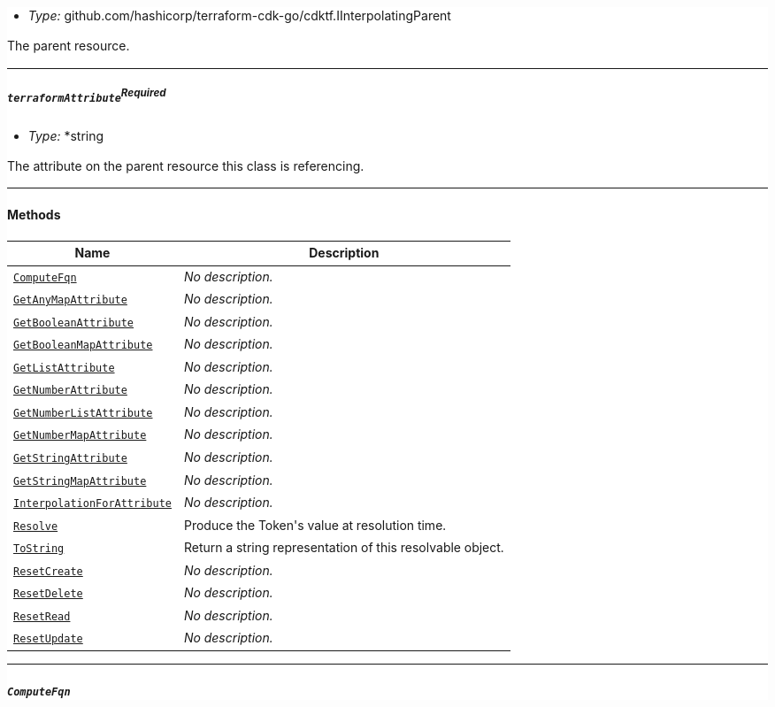 - *Type:* github.com/hashicorp/terraform-cdk-go/cdktf.IInterpolatingParent

The parent resource.

---

##### `terraformAttribute`<sup>Required</sup> <a name="terraformAttribute" id="@cdktf/provider-azurerm.automationSchedule.AutomationScheduleTimeoutsOutputReference.Initializer.parameter.terraformAttribute"></a>

- *Type:* *string

The attribute on the parent resource this class is referencing.

---

#### Methods <a name="Methods" id="Methods"></a>

| **Name** | **Description** |
| --- | --- |
| <code><a href="#@cdktf/provider-azurerm.automationSchedule.AutomationScheduleTimeoutsOutputReference.computeFqn">ComputeFqn</a></code> | *No description.* |
| <code><a href="#@cdktf/provider-azurerm.automationSchedule.AutomationScheduleTimeoutsOutputReference.getAnyMapAttribute">GetAnyMapAttribute</a></code> | *No description.* |
| <code><a href="#@cdktf/provider-azurerm.automationSchedule.AutomationScheduleTimeoutsOutputReference.getBooleanAttribute">GetBooleanAttribute</a></code> | *No description.* |
| <code><a href="#@cdktf/provider-azurerm.automationSchedule.AutomationScheduleTimeoutsOutputReference.getBooleanMapAttribute">GetBooleanMapAttribute</a></code> | *No description.* |
| <code><a href="#@cdktf/provider-azurerm.automationSchedule.AutomationScheduleTimeoutsOutputReference.getListAttribute">GetListAttribute</a></code> | *No description.* |
| <code><a href="#@cdktf/provider-azurerm.automationSchedule.AutomationScheduleTimeoutsOutputReference.getNumberAttribute">GetNumberAttribute</a></code> | *No description.* |
| <code><a href="#@cdktf/provider-azurerm.automationSchedule.AutomationScheduleTimeoutsOutputReference.getNumberListAttribute">GetNumberListAttribute</a></code> | *No description.* |
| <code><a href="#@cdktf/provider-azurerm.automationSchedule.AutomationScheduleTimeoutsOutputReference.getNumberMapAttribute">GetNumberMapAttribute</a></code> | *No description.* |
| <code><a href="#@cdktf/provider-azurerm.automationSchedule.AutomationScheduleTimeoutsOutputReference.getStringAttribute">GetStringAttribute</a></code> | *No description.* |
| <code><a href="#@cdktf/provider-azurerm.automationSchedule.AutomationScheduleTimeoutsOutputReference.getStringMapAttribute">GetStringMapAttribute</a></code> | *No description.* |
| <code><a href="#@cdktf/provider-azurerm.automationSchedule.AutomationScheduleTimeoutsOutputReference.interpolationForAttribute">InterpolationForAttribute</a></code> | *No description.* |
| <code><a href="#@cdktf/provider-azurerm.automationSchedule.AutomationScheduleTimeoutsOutputReference.resolve">Resolve</a></code> | Produce the Token's value at resolution time. |
| <code><a href="#@cdktf/provider-azurerm.automationSchedule.AutomationScheduleTimeoutsOutputReference.toString">ToString</a></code> | Return a string representation of this resolvable object. |
| <code><a href="#@cdktf/provider-azurerm.automationSchedule.AutomationScheduleTimeoutsOutputReference.resetCreate">ResetCreate</a></code> | *No description.* |
| <code><a href="#@cdktf/provider-azurerm.automationSchedule.AutomationScheduleTimeoutsOutputReference.resetDelete">ResetDelete</a></code> | *No description.* |
| <code><a href="#@cdktf/provider-azurerm.automationSchedule.AutomationScheduleTimeoutsOutputReference.resetRead">ResetRead</a></code> | *No description.* |
| <code><a href="#@cdktf/provider-azurerm.automationSchedule.AutomationScheduleTimeoutsOutputReference.resetUpdate">ResetUpdate</a></code> | *No description.* |

---

##### `ComputeFqn` <a name="ComputeFqn" id="@cdktf/provider-azurerm.automationSchedule.AutomationScheduleTimeoutsOutputReference.computeFqn"></a>
